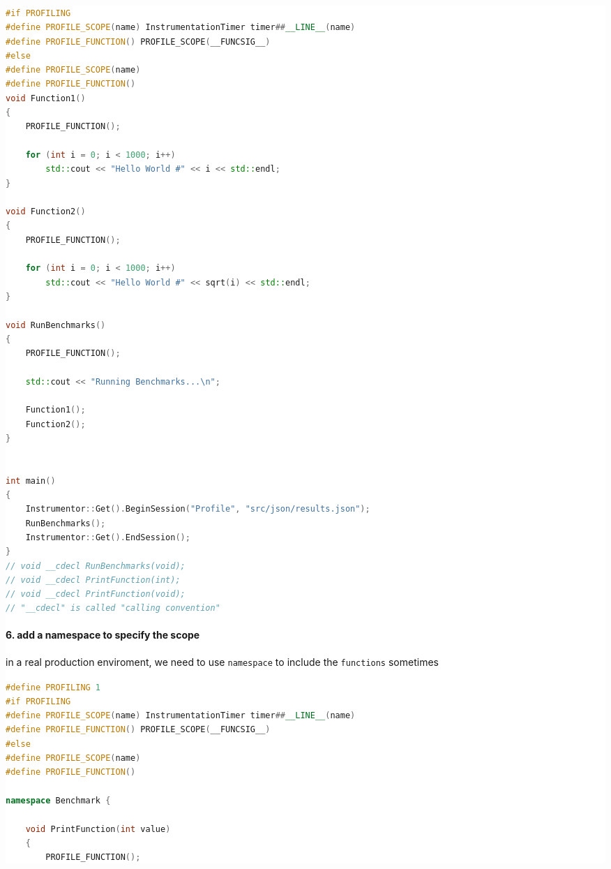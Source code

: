 ```c++
#if PROFILING
#define PROFILE_SCOPE(name) InstrumentationTimer timer##__LINE__(name)
#define PROFILE_FUNCTION() PROFILE_SCOPE(__FUNCSIG__)
#else
#define PROFILE_SCOPE(name)
#define PROFILE_FUNCTION()
void Function1()
{
    PROFILE_FUNCTION();
    
    for (int i = 0; i < 1000; i++)
        std::cout << "Hello World #" << i << std::endl;
}

void Function2()
{
    PROFILE_FUNCTION();
    
    for (int i = 0; i < 1000; i++)
        std::cout << "Hello World #" << sqrt(i) << std::endl;
}

void RunBenchmarks()
{
    PROFILE_FUNCTION();
    
    std::cout << "Running Benchmarks...\n";
    
    Function1();
    Function2();
}


int main()
{
    Instrumentor::Get().BeginSession("Profile", "src/json/results.json");
    RunBenchmarks();
    Instrumentor::Get().EndSession();
}
// void __cdecl RunBenchmarks(void);
// void __cdecl PrintFunction(int);
// void __cdecl PrintFunction(void);
// "__cdecl" is called "calling convention"
```

#### 6. add a namespace to specify the scope

in a real production enviroment, we need to use `namespace` to include the `functions` sometimes

```c++
#define PROFILING 1
#if PROFILING
#define PROFILE_SCOPE(name) InstrumentationTimer timer##__LINE__(name)
#define PROFILE_FUNCTION() PROFILE_SCOPE(__FUNCSIG__)
#else
#define PROFILE_SCOPE(name)
#define PROFILE_FUNCTION()

namespace Benchmark {

    void PrintFunction(int value)
    {
        PROFILE_FUNCTION();

```
